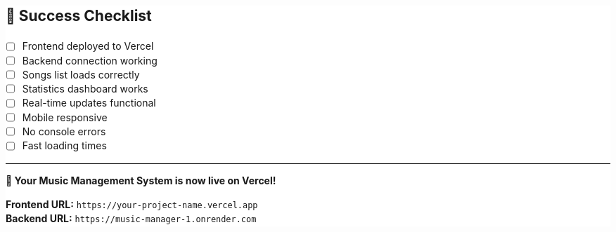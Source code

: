 ## 🎉 Success Checklist

- [ ] Frontend deployed to Vercel
- [ ] Backend connection working
- [ ] Songs list loads correctly
- [ ] Statistics dashboard works
- [ ] Real-time updates functional
- [ ] Mobile responsive
- [ ] No console errors
- [ ] Fast loading times

---

**🎵 Your Music Management System is now live on Vercel!**

**Frontend URL:** `https://your-project-name.vercel.app`  
**Backend URL:** `https://music-manager-1.onrender.com`
